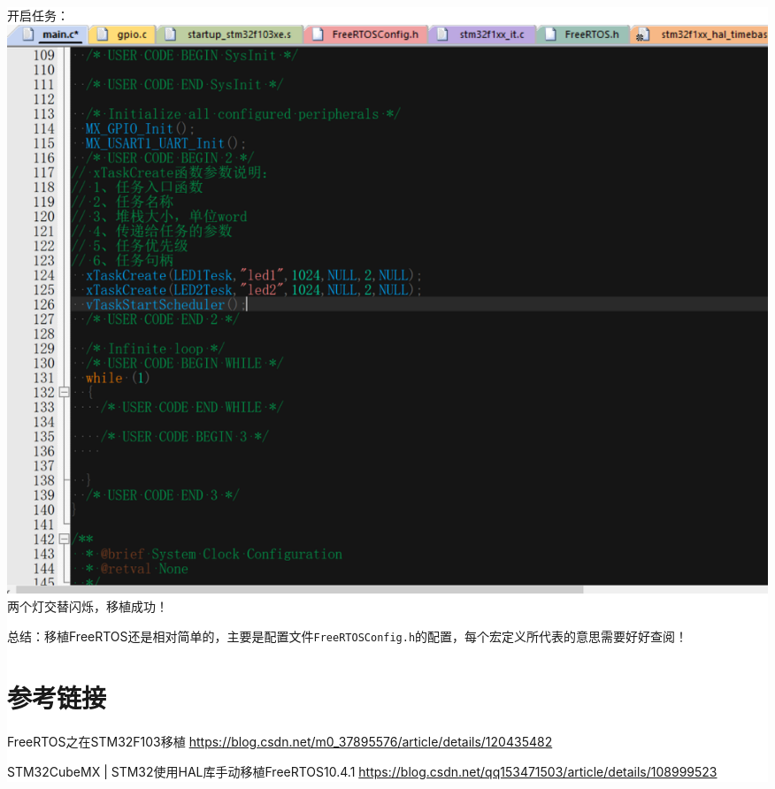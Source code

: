 ```c
```
开启任务：
![](attachments/Pasted%20image%2020230529201902.png)
两个灯交替闪烁，移植成功！

总结：移植FreeRTOS还是相对简单的，主要是配置文件`FreeRTOSConfig.h`的配置，每个宏定义所代表的意思需要好好查阅！

# 参考链接

FreeRTOS之在STM32F103移植
https://blog.csdn.net/m0_37895576/article/details/120435482

STM32CubeMX | STM32使用HAL库手动移植FreeRTOS10.4.1
https://blog.csdn.net/qq153471503/article/details/108999523